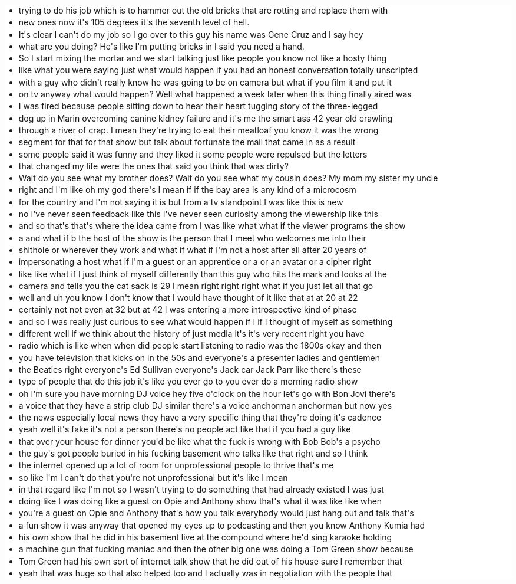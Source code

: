 *  trying to do his job which is to hammer out the old bricks that are rotting and replace them with
*  new ones now it's 105 degrees it's the seventh level of hell.
*  It's clear I can't do my job so I go over to this guy his name was Gene Cruz and I say hey
*  what are you doing? He's like I'm putting bricks in I said you need a hand.
*  So I start mixing the mortar and we start talking just like people you know not like a hosty thing
*  like what you were saying just what would happen if you had an honest conversation totally unscripted
*  with a guy who didn't really know he was going to be on camera but what if you film it and put it
*  on tv anyway what would happen? Well what happened a week later when this thing finally aired was
*  I was fired because people sitting down to hear their heart tugging story of the three-legged
*  dog up in Marin overcoming canine kidney failure and it's me the smart ass 42 year old crawling
*  through a river of crap. I mean they're trying to eat their meatloaf you know it was the wrong
*  segment for that for that show but talk about fortunate the mail that came in as a result
*  some people said it was funny and they liked it some people were repulsed but the letters
*  that changed my life were the ones that said you think that was dirty?
*  Wait do you see what my brother does? Wait do you see what my cousin does? My mom my sister my uncle
*  right and I'm like oh my god there's I mean if if the bay area is any kind of a microcosm
*  for the country and I'm not saying it is but from a tv standpoint I was like this is new
*  no I've never seen feedback like this I've never seen curiosity among the viewership like this
*  and so that's that's where the idea came from I was like what what if the viewer programs the show
*  a and what if b the host of the show is the person that I meet who welcomes me into their
*  shithole or wherever they work and what if what if I'm not a host after all after 20 years of
*  impersonating a host what if I'm a guest or an apprentice or a or an avatar or a cipher right
*  like like what if I just think of myself differently than this guy who hits the mark and looks at the
*  camera and tells you the cat sack is 29 I mean right right right what if you just let all that go
*  well and uh you know I don't know that I would have thought of it like that at at 20 at 22
*  certainly not not even at 32 but at 42 I was entering a more introspective kind of phase
*  and so I was really just curious to see what would happen if I if I thought of myself as something
*  different well if we think about the history of just media it's it's very recent right you have
*  radio which is like when when did people start listening to radio was the 1800s okay and then
*  you have television that kicks on in the 50s and everyone's a presenter ladies and gentlemen
*  the Beatles right everyone's Ed Sullivan everyone's Jack car Jack Parr like there's these
*  type of people that do this job it's like you ever go to you ever do a morning radio show
*  oh I'm sure you have morning DJ voice hey five o'clock on the hour let's go with Bon Jovi there's
*  a voice that they have a strip club DJ similar there's a voice anchorman anchorman but now yes
*  the news especially local news they have a very specific thing that they're doing it's cadence
*  yeah well it's fake it's not a person there's no people act like that if you had a guy like
*  that over your house for dinner you'd be like what the fuck is wrong with Bob Bob's a psycho
*  the guy's got people buried in his fucking basement who talks like that right and so I think
*  the internet opened up a lot of room for unprofessional people to thrive that's me
*  so like I'm I can't do that you're not unprofessional but it's like I mean
*  in that regard like I'm not so I wasn't trying to do something that had already existed I was just
*  doing like I was doing like a guest on Opie and Anthony show that's what it was like like when
*  you're a guest on Opie and Anthony that's how you talk everybody would just hang out and talk that's
*  a fun show it was anyway that opened my eyes up to podcasting and then you know Anthony Kumia had
*  his own show that he did in his basement live at the compound where he'd sing karaoke holding
*  a machine gun that fucking maniac and then the other big one was doing a Tom Green show because
*  Tom Green had his own sort of internet talk show that he did out of his house sure I remember that
*  yeah that was huge so that also helped too and I actually was in negotiation with the people that